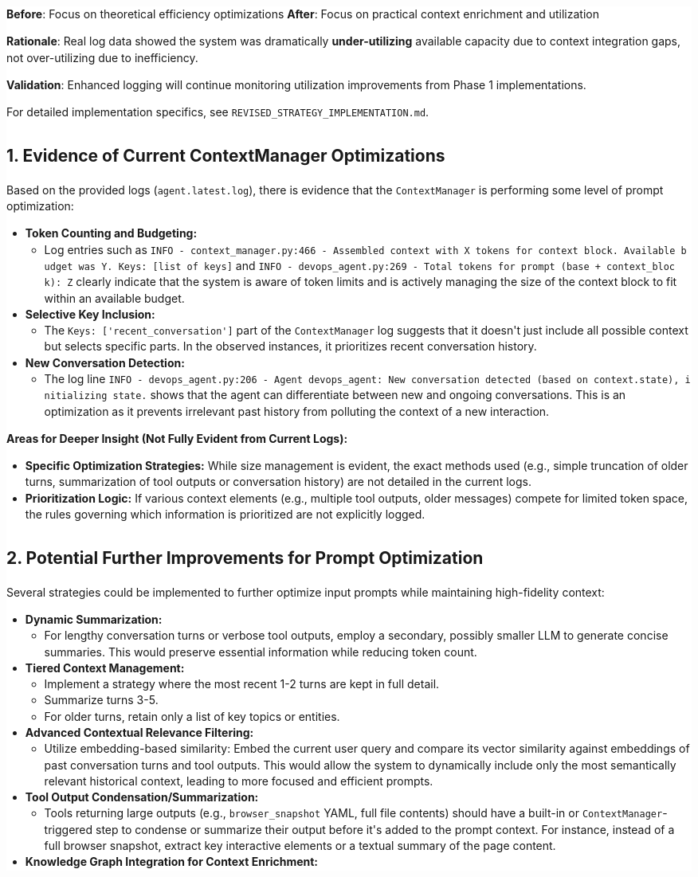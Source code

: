 **Before**: Focus on theoretical efficiency optimizations
**After**: Focus on practical context enrichment and utilization

**Rationale**: Real log data showed the system was dramatically **under-utilizing** available capacity due to context integration gaps, not over-utilizing due to inefficiency.

**Validation**: Enhanced logging will continue monitoring utilization improvements from Phase 1 implementations.

For detailed implementation specifics, see `REVISED_STRATEGY_IMPLEMENTATION.md`.

## 1. Evidence of Current ContextManager Optimizations

Based on the provided logs (`agent.latest.log`), there is evidence that the `ContextManager` is performing some level of prompt optimization:

*   **Token Counting and Budgeting:**
    *   Log entries such as `INFO - context_manager.py:466 - Assembled context with X tokens for context block. Available budget was Y. Keys: [list of keys]` and `INFO - devops_agent.py:269 - Total tokens for prompt (base + context_block): Z` clearly indicate that the system is aware of token limits and is actively managing the size of the context block to fit within an available budget.
*   **Selective Key Inclusion:**
    *   The `Keys: ['recent_conversation']` part of the `ContextManager` log suggests that it doesn't just include all possible context but selects specific parts. In the observed instances, it prioritizes recent conversation history.
*   **New Conversation Detection:**
    *   The log line `INFO - devops_agent.py:206 - Agent devops_agent: New conversation detected (based on context.state), initializing state.` shows that the agent can differentiate between new and ongoing conversations. This is an optimization as it prevents irrelevant past history from polluting the context of a new interaction.

**Areas for Deeper Insight (Not Fully Evident from Current Logs):**

*   **Specific Optimization Strategies:** While size management is evident, the exact methods used (e.g., simple truncation of older turns, summarization of tool outputs or conversation history) are not detailed in the current logs.
*   **Prioritization Logic:** If various context elements (e.g., multiple tool outputs, older messages) compete for limited token space, the rules governing which information is prioritized are not explicitly logged.

## 2. Potential Further Improvements for Prompt Optimization

Several strategies could be implemented to further optimize input prompts while maintaining high-fidelity context:

*   **Dynamic Summarization:**
    *   For lengthy conversation turns or verbose tool outputs, employ a secondary, possibly smaller LLM to generate concise summaries. This would preserve essential information while reducing token count.
*   **Tiered Context Management:**
    *   Implement a strategy where the most recent 1-2 turns are kept in full detail.
    *   Summarize turns 3-5.
    *   For older turns, retain only a list of key topics or entities.
*   **Advanced Contextual Relevance Filtering:**
    *   Utilize embedding-based similarity: Embed the current user query and compare its vector similarity against embeddings of past conversation turns and tool outputs. This would allow the system to dynamically include only the most semantically relevant historical context, leading to more focused and efficient prompts.
*   **Tool Output Condensation/Summarization:**
    *   Tools returning large outputs (e.g., `browser_snapshot` YAML, full file contents) should have a built-in or `ContextManager`-triggered step to condense or summarize their output before it's added to the prompt context. For instance, instead of a full browser snapshot, extract key interactive elements or a textual summary of the page content.
*   **Knowledge Graph Integration for Context Enrichment:**